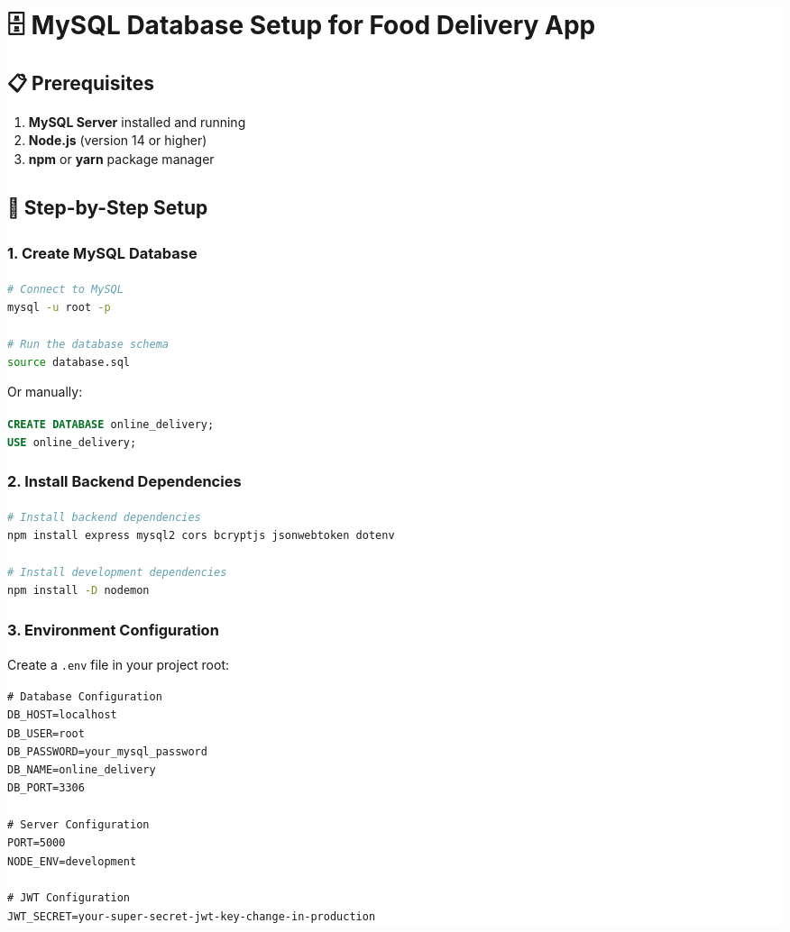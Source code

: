 # 🗄️ MySQL Database Setup for Food Delivery App

## 📋 **Prerequisites**

1. **MySQL Server** installed and running
2. **Node.js** (version 14 or higher)
3. **npm** or **yarn** package manager

## 🚀 **Step-by-Step Setup**

### **1. Create MySQL Database**

```bash
# Connect to MySQL
mysql -u root -p

# Run the database schema
source database.sql
```

Or manually:
```sql
CREATE DATABASE online_delivery;
USE online_delivery;
```

### **2. Install Backend Dependencies**

```bash
# Install backend dependencies
npm install express mysql2 cors bcryptjs jsonwebtoken dotenv

# Install development dependencies
npm install -D nodemon
```

### **3. Environment Configuration**

Create a `.env` file in your project root:

```env
# Database Configuration
DB_HOST=localhost
DB_USER=root
DB_PASSWORD=your_mysql_password
DB_NAME=online_delivery
DB_PORT=3306

# Server Configuration
PORT=5000
NODE_ENV=development

# JWT Configuration
JWT_SECRET=your-super-secret-jwt-key-change-in-production
```
